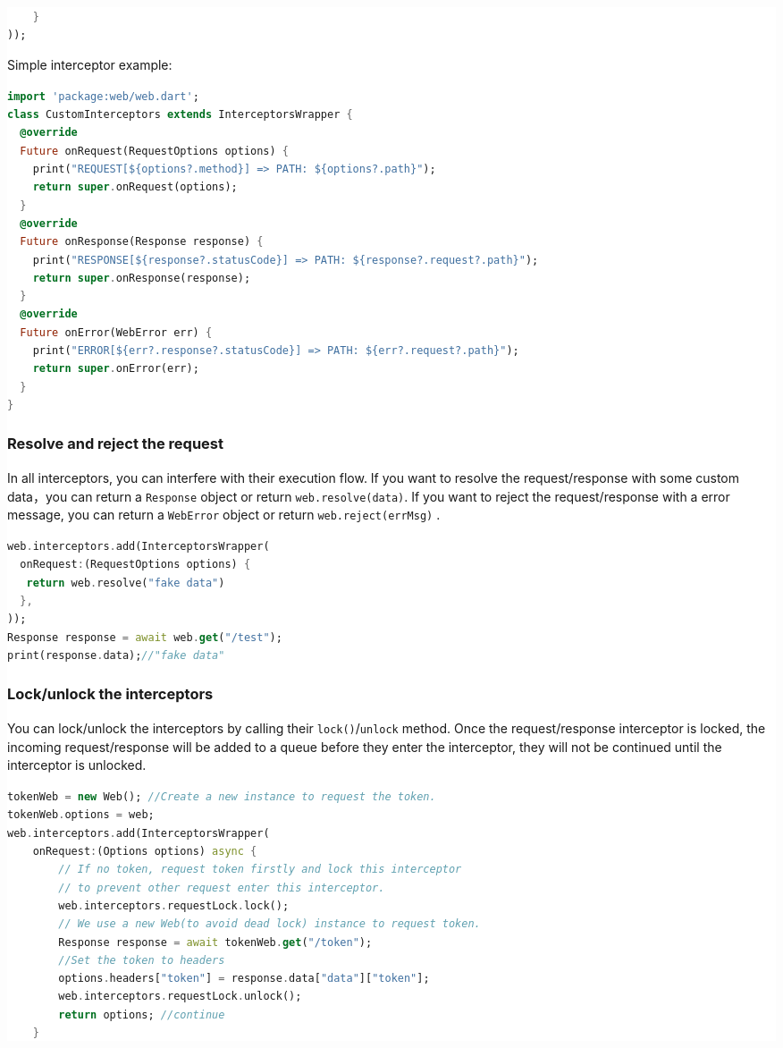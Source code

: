 ```dart
    }
));

```

Simple interceptor example:

```dart
import 'package:web/web.dart';
class CustomInterceptors extends InterceptorsWrapper {
  @override
  Future onRequest(RequestOptions options) {
    print("REQUEST[${options?.method}] => PATH: ${options?.path}");
    return super.onRequest(options);
  }
  @override
  Future onResponse(Response response) {
    print("RESPONSE[${response?.statusCode}] => PATH: ${response?.request?.path}");
    return super.onResponse(response);
  }
  @override
  Future onError(WebError err) {
    print("ERROR[${err?.response?.statusCode}] => PATH: ${err?.request?.path}");
    return super.onError(err);
  }
}
```


### Resolve and reject the request

In all interceptors, you can interfere with their execution flow. If you want to resolve the request/response with some custom data，you can return a `Response` object or return `web.resolve(data)`.  If you want to reject the request/response with a error message, you can return a `WebError` object or return `web.reject(errMsg)` .

```dart
web.interceptors.add(InterceptorsWrapper(
  onRequest:(RequestOptions options) {
   return web.resolve("fake data")
  },
));
Response response = await web.get("/test");
print(response.data);//"fake data"
```

### Lock/unlock the interceptors

You can lock/unlock the interceptors by calling their `lock()`/`unlock` method. Once the request/response interceptor is locked, the incoming request/response will be added to a queue before they enter the interceptor, they will not be continued until the interceptor is unlocked.

```dart
tokenWeb = new Web(); //Create a new instance to request the token.
tokenWeb.options = web;
web.interceptors.add(InterceptorsWrapper(
    onRequest:(Options options) async {
        // If no token, request token firstly and lock this interceptor
        // to prevent other request enter this interceptor.
        web.interceptors.requestLock.lock();
        // We use a new Web(to avoid dead lock) instance to request token.
        Response response = await tokenWeb.get("/token");
        //Set the token to headers
        options.headers["token"] = response.data["data"]["token"];
        web.interceptors.requestLock.unlock();
        return options; //continue
    }
```

[tracker]: https://github.com/tautalos/web/issues